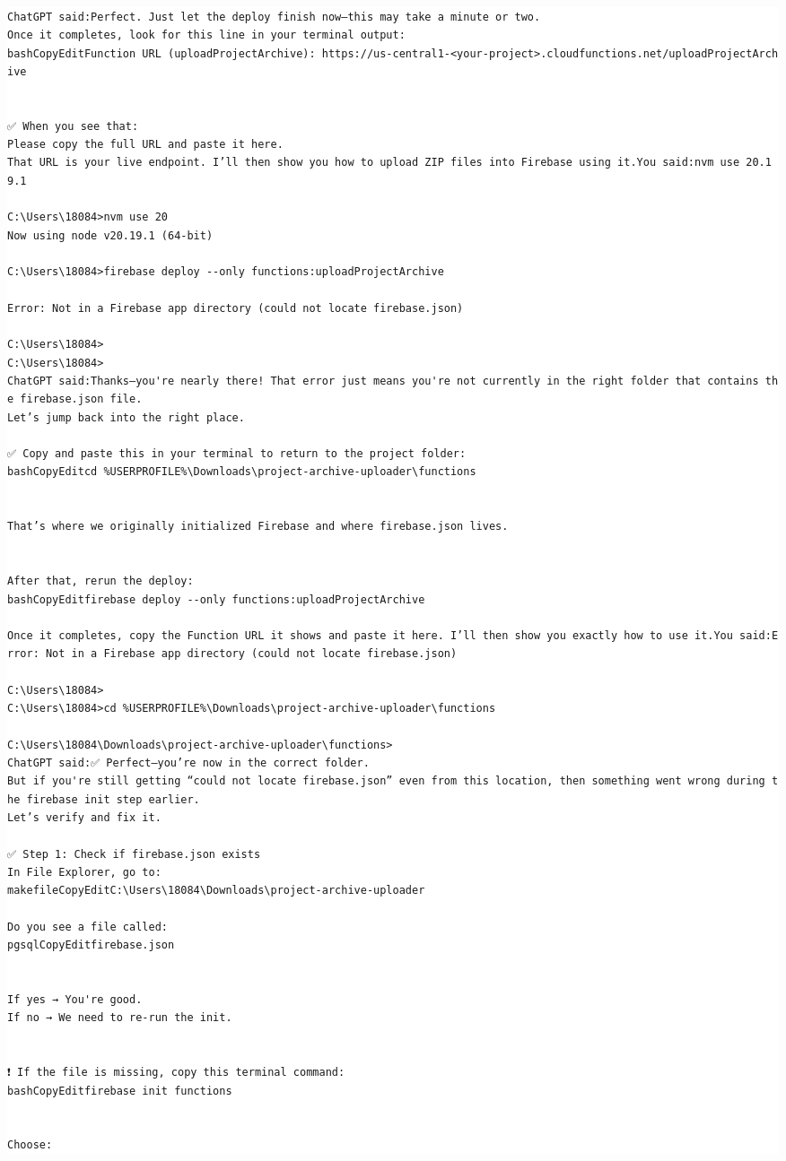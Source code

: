 ``` when you're done.
ChatGPT said:Perfect. Just let the deploy finish now—this may take a minute or two.
Once it completes, look for this line in your terminal output:
bashCopyEditFunction URL (uploadProjectArchive): https://us-central1-<your-project>.cloudfunctions.net/uploadProjectArchive


✅ When you see that:
Please copy the full URL and paste it here.
That URL is your live endpoint. I’ll then show you how to upload ZIP files into Firebase using it.You said:nvm use 20.19.1

C:\Users\18084>nvm use 20
Now using node v20.19.1 (64-bit)

C:\Users\18084>firebase deploy --only functions:uploadProjectArchive

Error: Not in a Firebase app directory (could not locate firebase.json)

C:\Users\18084>
C:\Users\18084>
ChatGPT said:Thanks—you're nearly there! That error just means you're not currently in the right folder that contains the firebase.json file.
Let’s jump back into the right place.

✅ Copy and paste this in your terminal to return to the project folder:
bashCopyEditcd %USERPROFILE%\Downloads\project-archive-uploader\functions


That’s where we originally initialized Firebase and where firebase.json lives.


After that, rerun the deploy:
bashCopyEditfirebase deploy --only functions:uploadProjectArchive

Once it completes, copy the Function URL it shows and paste it here. I’ll then show you exactly how to use it.You said:Error: Not in a Firebase app directory (could not locate firebase.json)

C:\Users\18084>
C:\Users\18084>cd %USERPROFILE%\Downloads\project-archive-uploader\functions

C:\Users\18084\Downloads\project-archive-uploader\functions>
ChatGPT said:✅ Perfect—you’re now in the correct folder.
But if you're still getting “could not locate firebase.json” even from this location, then something went wrong during the firebase init step earlier.
Let’s verify and fix it.

✅ Step 1: Check if firebase.json exists
In File Explorer, go to:
makefileCopyEditC:\Users\18084\Downloads\project-archive-uploader

Do you see a file called:
pgsqlCopyEditfirebase.json


If yes → You're good.
If no → We need to re-run the init.


❗ If the file is missing, copy this terminal command:
bashCopyEditfirebase init functions


Choose:
```